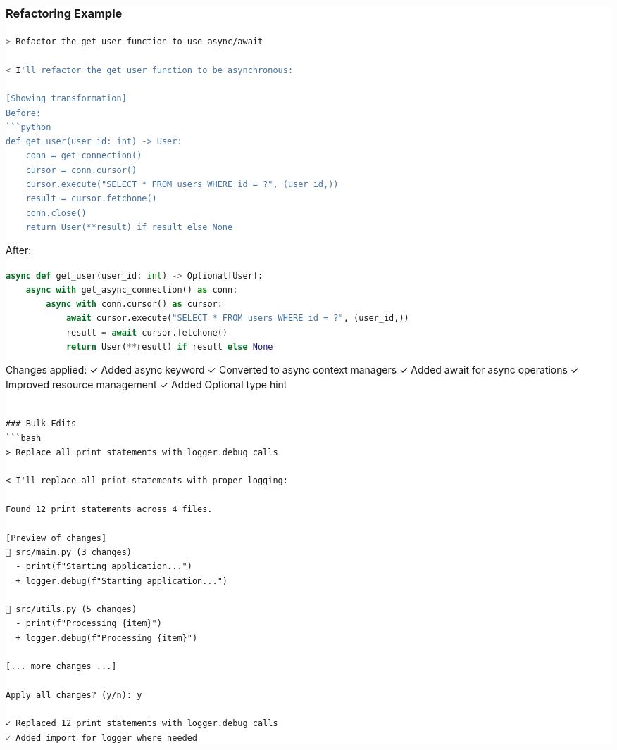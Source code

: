 ### Refactoring Example
```bash
> Refactor the get_user function to use async/await

< I'll refactor the get_user function to be asynchronous:

[Showing transformation]
Before:
```python
def get_user(user_id: int) -> User:
    conn = get_connection()
    cursor = conn.cursor()
    cursor.execute("SELECT * FROM users WHERE id = ?", (user_id,))
    result = cursor.fetchone()
    conn.close()
    return User(**result) if result else None
```

After:
```python
async def get_user(user_id: int) -> Optional[User]:
    async with get_async_connection() as conn:
        async with conn.cursor() as cursor:
            await cursor.execute("SELECT * FROM users WHERE id = ?", (user_id,))
            result = await cursor.fetchone()
            return User(**result) if result else None
```

Changes applied:
✓ Added async keyword
✓ Converted to async context managers
✓ Added await for async operations
✓ Improved resource management
✓ Added Optional type hint
```

### Bulk Edits
```bash
> Replace all print statements with logger.debug calls

< I'll replace all print statements with proper logging:

Found 12 print statements across 4 files.

[Preview of changes]
📁 src/main.py (3 changes)
  - print(f"Starting application...")
  + logger.debug(f"Starting application...")
  
📁 src/utils.py (5 changes)
  - print(f"Processing {item}")
  + logger.debug(f"Processing {item}")
  
[... more changes ...]

Apply all changes? (y/n): y

✓ Replaced 12 print statements with logger.debug calls
✓ Added import for logger where needed
```
